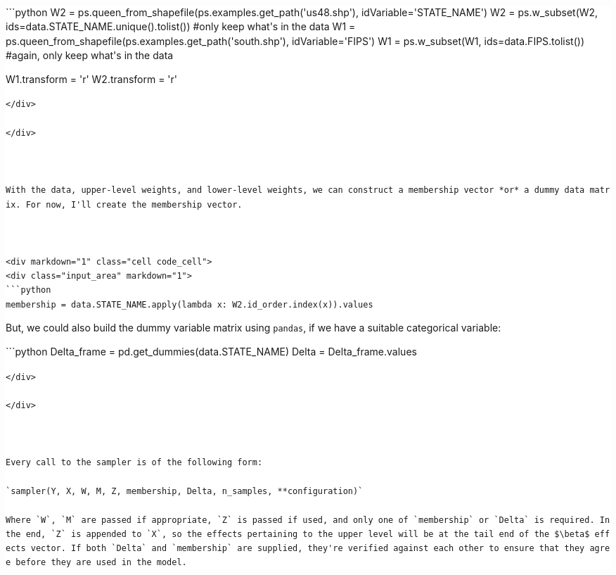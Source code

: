 <div markdown="1" class="cell code_cell">
<div class="input_area" markdown="1">
```python
W2 = ps.queen_from_shapefile(ps.examples.get_path('us48.shp'), 
                             idVariable='STATE_NAME')
W2 = ps.w_subset(W2, ids=data.STATE_NAME.unique().tolist()) #only keep what's in the data
W1 = ps.queen_from_shapefile(ps.examples.get_path('south.shp'),
                             idVariable='FIPS')
W1 = ps.w_subset(W1, ids=data.FIPS.tolist()) #again, only keep what's in the data

W1.transform = 'r'
W2.transform = 'r'

```
</div>

</div>



With the data, upper-level weights, and lower-level weights, we can construct a membership vector *or* a dummy data matrix. For now, I'll create the membership vector.



<div markdown="1" class="cell code_cell">
<div class="input_area" markdown="1">
```python
membership = data.STATE_NAME.apply(lambda x: W2.id_order.index(x)).values

```
</div>

</div>



But, we could also build the dummy variable matrix using `pandas`, if we have a suitable categorical variable:



<div markdown="1" class="cell code_cell">
<div class="input_area" markdown="1">
```python
Delta_frame = pd.get_dummies(data.STATE_NAME)
Delta = Delta_frame.values

```
</div>

</div>



Every call to the sampler is of the following form:

`sampler(Y, X, W, M, Z, membership, Delta, n_samples, **configuration)`

Where `W`, `M` are passed if appropriate, `Z` is passed if used, and only one of `membership` or `Delta` is required. In the end, `Z` is appended to `X`, so the effects pertaining to the upper level will be at the tail end of the $\beta$ effects vector. If both `Delta` and `membership` are supplied, they're verified against each other to ensure that they agree before they are used in the model. 
